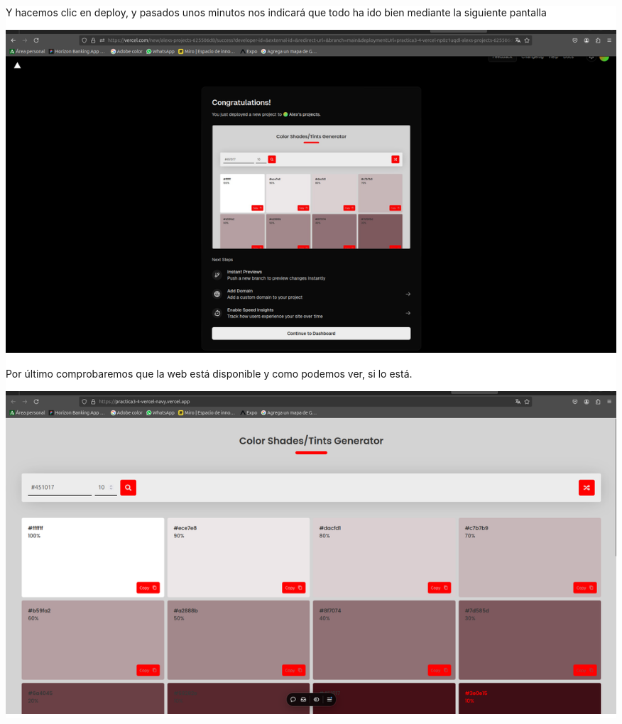 Y hacemos clic en deploy, y pasados unos minutos nos indicará que todo ha ido bien mediante la siguiente pantalla

![Despliegue completado vercel](../../assets/images/Practica3.2/deploy-completed.png)

Por último comprobaremos que la web está disponible y como podemos ver, si lo está.

![Web disponible vercel](../../assets/images/Practica3.2/web-desponible-vercel.png)
